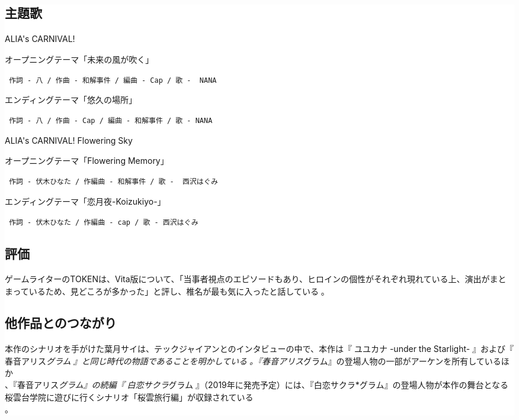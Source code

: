 ##  主題歌  

ALIA's CARNIVAL!

    

オープニングテーマ「未来の風が吹く」

     作詞 - 八 / 作曲 - 和解事件 / 編曲 - Cap / 歌 -  NANA 
エンディングテーマ「悠久の場所」

     作詞 - 八 / 作曲 - Cap / 編曲 - 和解事件 / 歌 - NANA 

ALIA's CARNIVAL! Flowering Sky

    

オープニングテーマ「Flowering Memory」

     作詞 - 伏木ひなた / 作編曲 - 和解事件 / 歌 -  西沢はぐみ 
エンディングテーマ「恋月夜-Koizukiyo-」

     作詞 - 伏木ひなた / 作編曲 - cap / 歌 - 西沢はぐみ 

##  評価  

ゲームライターのTOKENは、Vita版について、「当事者視点のエピソードもあり、ヒロインの個性がそれぞれ現れている上、演出がまとまっているため、見どころが多かった」と評し、椎名が最も気に入ったと話している
  。

##  他作品とのつながり  

本作のシナリオを手がけた葉月サイは、テックジャイアンとのインタビューの中で、本作は『  ユユカナ -under the Starlight-  』および『
春音アリス*グラム  』と同じ時代の物語であることを明かしている    。『春音アリス*グラム』の登場人物の一部がアーケンを所有しているほか  
、『春音アリス*グラム』の続編『  白恋サクラ*グラム
』（2019年に発売予定）には、『白恋サクラ*グラム』の登場人物が本作の舞台となる桜雲台学院に遊びに行くシナリオ「桜雲旅行編」が収録されている  
。

